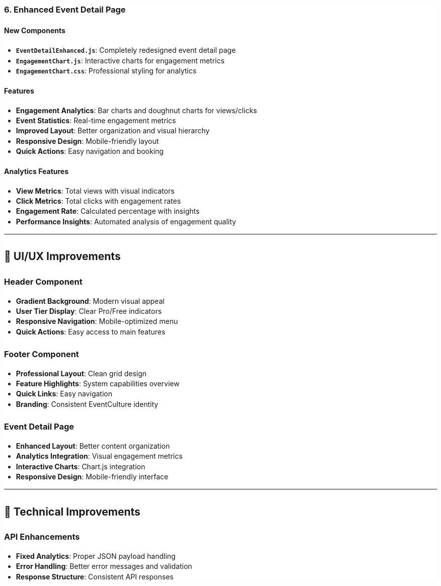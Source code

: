 
### **6. Enhanced Event Detail Page**

#### **New Components**
- **`EventDetailEnhanced.js`**: Completely redesigned event detail page
- **`EngagementChart.js`**: Interactive charts for engagement metrics
- **`EngagementChart.css`**: Professional styling for analytics

#### **Features**
- **Engagement Analytics**: Bar charts and doughnut charts for views/clicks
- **Event Statistics**: Real-time engagement metrics
- **Improved Layout**: Better organization and visual hierarchy
- **Responsive Design**: Mobile-friendly layout
- **Quick Actions**: Easy navigation and booking

#### **Analytics Features**
- **View Metrics**: Total views with visual indicators
- **Click Metrics**: Total clicks with engagement rates
- **Engagement Rate**: Calculated percentage with insights
- **Performance Insights**: Automated analysis of engagement quality

---

## 🎨 **UI/UX Improvements**

### **Header Component**
- **Gradient Background**: Modern visual appeal
- **User Tier Display**: Clear Pro/Free indicators
- **Responsive Navigation**: Mobile-optimized menu
- **Quick Actions**: Easy access to main features

### **Footer Component**
- **Professional Layout**: Clean grid design
- **Feature Highlights**: System capabilities overview
- **Quick Links**: Easy navigation
- **Branding**: Consistent EventCulture identity

### **Event Detail Page**
- **Enhanced Layout**: Better content organization
- **Analytics Integration**: Visual engagement metrics
- **Interactive Charts**: Chart.js integration
- **Responsive Design**: Mobile-friendly interface

---

## 🔧 **Technical Improvements**

### **API Enhancements**
- **Fixed Analytics**: Proper JSON payload handling
- **Error Handling**: Better error messages and validation
- **Response Structure**: Consistent API responses
